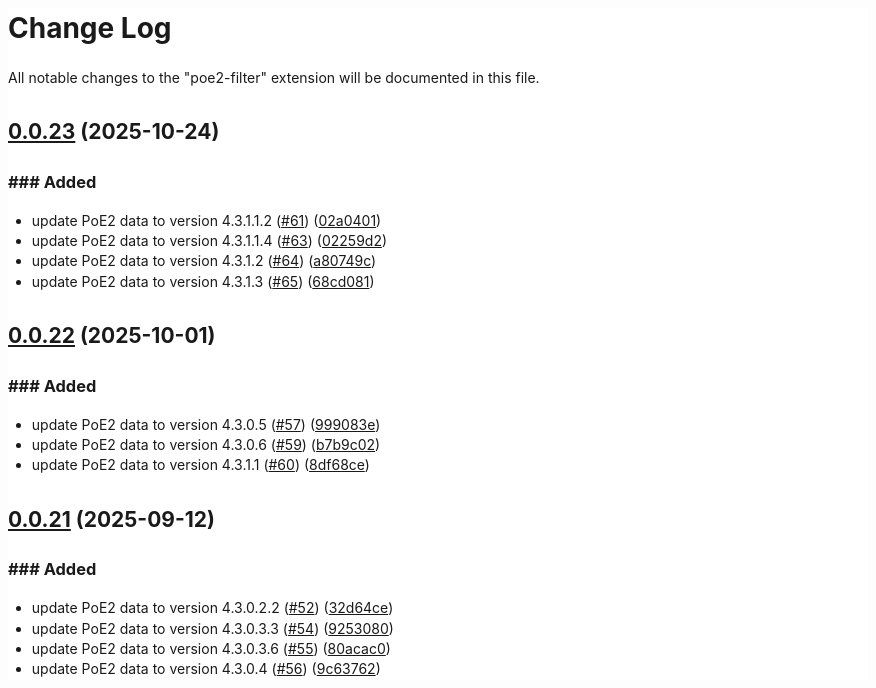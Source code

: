 # Change Log

All notable changes to the "poe2-filter" extension will be documented in this file.

## [0.0.23](https://github.com/thmsndk/vscode.poe2-filter/compare/v0.0.22...v0.0.23) (2025-10-24)


### ### Added

* update PoE2 data to version 4.3.1.1.2 ([#61](https://github.com/thmsndk/vscode.poe2-filter/issues/61)) ([02a0401](https://github.com/thmsndk/vscode.poe2-filter/commit/02a04011eac78baf895b8416a40cc8c06c3dd847))
* update PoE2 data to version 4.3.1.1.4 ([#63](https://github.com/thmsndk/vscode.poe2-filter/issues/63)) ([02259d2](https://github.com/thmsndk/vscode.poe2-filter/commit/02259d2600a88aeb198aaa5565037cd95772c26a))
* update PoE2 data to version 4.3.1.2 ([#64](https://github.com/thmsndk/vscode.poe2-filter/issues/64)) ([a80749c](https://github.com/thmsndk/vscode.poe2-filter/commit/a80749cf9de3e2bce687d7177be7461c218ee5a3))
* update PoE2 data to version 4.3.1.3 ([#65](https://github.com/thmsndk/vscode.poe2-filter/issues/65)) ([68cd081](https://github.com/thmsndk/vscode.poe2-filter/commit/68cd081d3263e3ef71ef940ffc36bfc162920c93))

## [0.0.22](https://github.com/thmsndk/vscode.poe2-filter/compare/v0.0.21...v0.0.22) (2025-10-01)


### ### Added

* update PoE2 data to version 4.3.0.5 ([#57](https://github.com/thmsndk/vscode.poe2-filter/issues/57)) ([999083e](https://github.com/thmsndk/vscode.poe2-filter/commit/999083e41b50a61b1262f8bbf2e53b65f4364cde))
* update PoE2 data to version 4.3.0.6 ([#59](https://github.com/thmsndk/vscode.poe2-filter/issues/59)) ([b7b9c02](https://github.com/thmsndk/vscode.poe2-filter/commit/b7b9c02e81b0bfbc19e1bfeff8ae41a60540662e))
* update PoE2 data to version 4.3.1.1 ([#60](https://github.com/thmsndk/vscode.poe2-filter/issues/60)) ([8df68ce](https://github.com/thmsndk/vscode.poe2-filter/commit/8df68ce93097ea73a6adb58c87476eb63f3de24b))

## [0.0.21](https://github.com/thmsndk/vscode.poe2-filter/compare/v0.0.20...v0.0.21) (2025-09-12)


### ### Added

* update PoE2 data to version 4.3.0.2.2 ([#52](https://github.com/thmsndk/vscode.poe2-filter/issues/52)) ([32d64ce](https://github.com/thmsndk/vscode.poe2-filter/commit/32d64ce4686b5731f4400b0dfae50c2df98d4bb3))
* update PoE2 data to version 4.3.0.3.3 ([#54](https://github.com/thmsndk/vscode.poe2-filter/issues/54)) ([9253080](https://github.com/thmsndk/vscode.poe2-filter/commit/92530809e98996366c6cbdfc91b7eb7d057dd9d5))
* update PoE2 data to version 4.3.0.3.6 ([#55](https://github.com/thmsndk/vscode.poe2-filter/issues/55)) ([80acac0](https://github.com/thmsndk/vscode.poe2-filter/commit/80acac07fc0bcf552fd768b93e170ac72cc4a472))
* update PoE2 data to version 4.3.0.4 ([#56](https://github.com/thmsndk/vscode.poe2-filter/issues/56)) ([9c63762](https://github.com/thmsndk/vscode.poe2-filter/commit/9c6376245f586777431665ecb303b80ee8327761))
